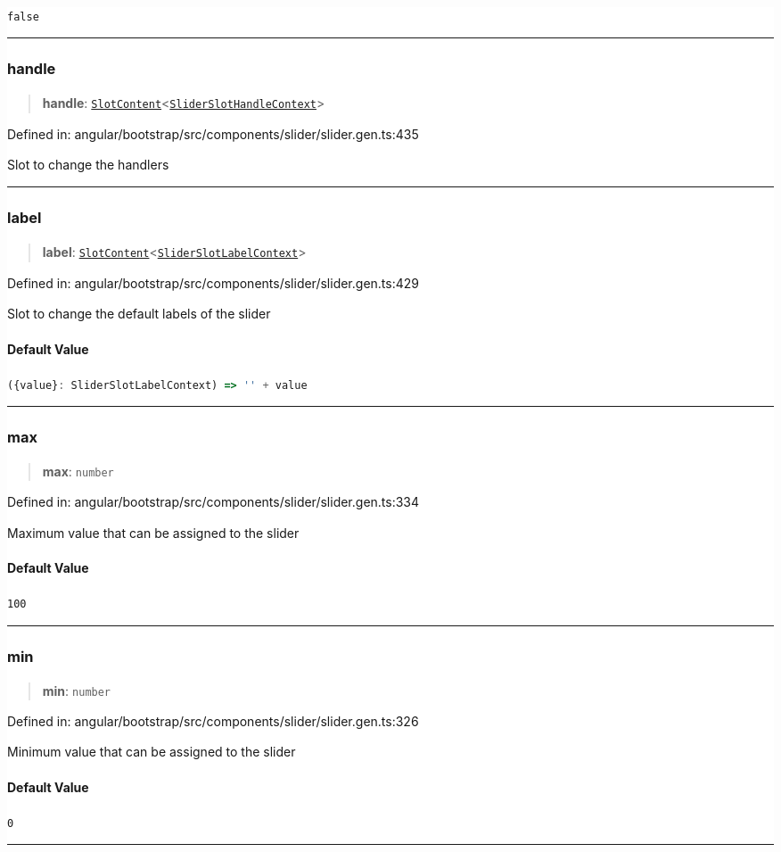 `false`

***

### handle

> **handle**: [`SlotContent`](../type-aliases/SlotContent.md)\<[`SliderSlotHandleContext`](SliderSlotHandleContext.md)\>

Defined in: angular/bootstrap/src/components/slider/slider.gen.ts:435

Slot to change the handlers

***

### label

> **label**: [`SlotContent`](../type-aliases/SlotContent.md)\<[`SliderSlotLabelContext`](SliderSlotLabelContext.md)\>

Defined in: angular/bootstrap/src/components/slider/slider.gen.ts:429

Slot to change the default labels of the slider

#### Default Value

```ts
({value}: SliderSlotLabelContext) => '' + value
```

***

### max

> **max**: `number`

Defined in: angular/bootstrap/src/components/slider/slider.gen.ts:334

Maximum value that can be assigned to the slider

#### Default Value

`100`

***

### min

> **min**: `number`

Defined in: angular/bootstrap/src/components/slider/slider.gen.ts:326

Minimum value that can be assigned to the slider

#### Default Value

`0`

***
